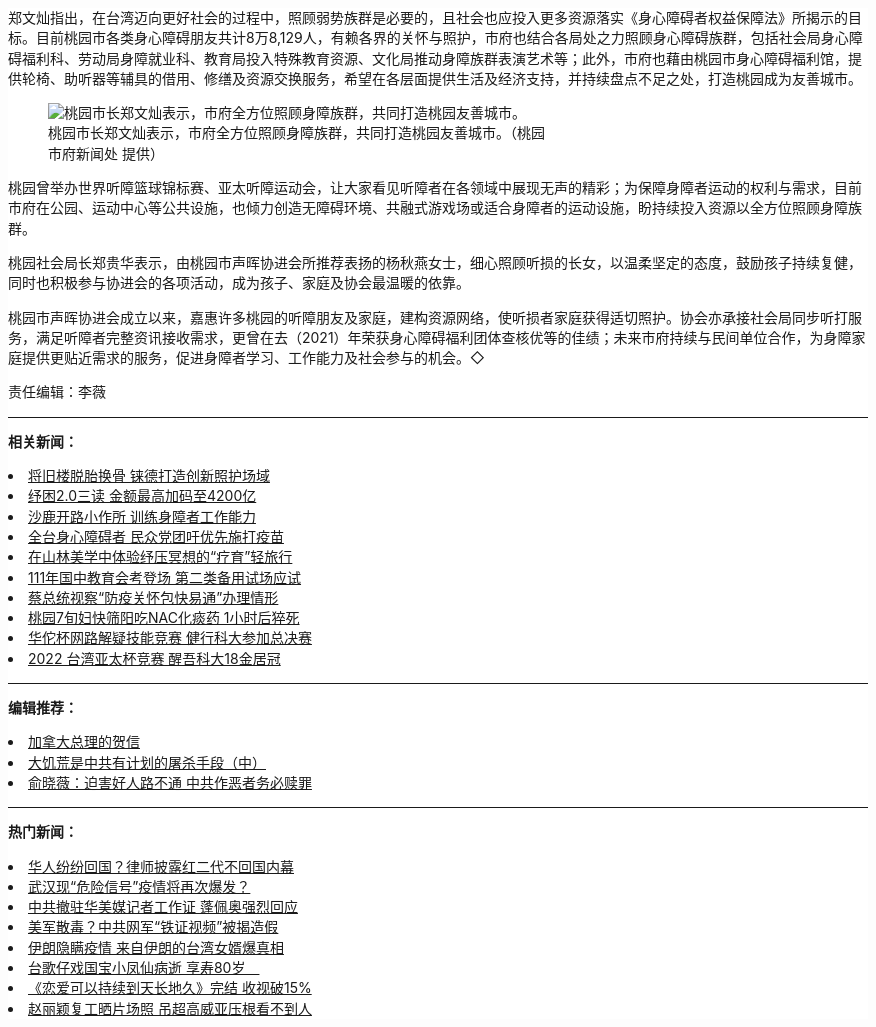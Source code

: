 <p>郑文灿指出，在台湾迈向更好社会的过程中，<ahref="https://github.com/pzhojm351/djy/blob/master/gb/tag/%E7%85%A7%E9%A1%BE.md#1">照顾</a>弱势族群是必要的，且社会也应投入更多资源落实《身心障碍者权益保障法》所揭示的目标。目前桃园市各类身心障碍朋友共计8万8,129人，有赖各界的关怀与照护，市府也结合各局处之力照顾身心障碍族群，包括社会局身心障碍福利科、劳动局身障就业科、教育局投入特殊教育资源、文化局推动<ahref="https://github.com/pzhojm351/djy/blob/master/gb/tag/%E8%BA%AB%E9%9A%9C%E6%97%8F%E7%BE%A4.md#1">身障族群</a>表演艺术等；此外，市府也藉由桃园市身心障碍福利馆，提供轮椅、助听器等辅具的借用、修缮及资源交换服务，希望在各层面提供生活及经济支持，并持续盘点不足之处，打造桃园成为友善城市。</p>
<figure id="13742569" aria-describedby="caption-13742569" style="width: 500px" class="wp-caption aligncenter"><ahref=" https://i.epochtimes.com/assets/uploads/2022/05/id13742569-556323-450x300.jpg" target="_blank" rel="noreferrer noopener"> <img src="https://i.epochtimes.com/assets/uploads/2022/05/id13742569-556323-450x300.jpg" alt="桃园市长郑文灿表示，市府全方位照顾身障族群，共同打造桃园友善城市。" width="500" /></a><figcaption id="caption-13742569" class="wp-caption-text">桃园市长郑文灿表示，市府全方位<ahref="https://github.com/pzhojm351/djy/blob/master/gb/tag/%E7%85%A7%E9%A1%BE.md#1">照顾</a><ahref="https://github.com/pzhojm351/djy/blob/master/gb/tag/%E8%BA%AB%E9%9A%9C%E6%97%8F%E7%BE%A4.md#1">身障族群</a>，共同打造桃园友善城市。（桃园市府新闻处 提供）</figcaption></figure>
<p>桃园曾举办世界听障篮球锦标赛、亚太听障运动会，让大家看见听障者在各领域中展现无声的精彩；为保障身障者运动的权利与需求，目前市府在公园、运动中心等公共设施，也倾力创造无障碍环境、共融式游戏场或适合身障者的运动设施，盼持续投入资源以全方位照顾身障族群。</p>
<p>桃园社会局长郑贵华表示，由桃园市声晖协进会所推荐表扬的杨秋燕女士，细心照顾听损的长女，以温柔坚定的态度，鼓励孩子持续复健，同时也积极参与协进会的各项活动，成为孩子、家庭及协会最温暖的依靠。</p>
<p>桃园市声晖协进会成立以来，嘉惠许多桃园的听障朋友及家庭，建构资源网络，使听损者家庭获得适切照护。协会亦承接社会局同步听打服务，满足听障者完整资讯接收需求，更曾在去（2021）年荣获身心障碍福利团体查核优等的佳绩；未来市府持续与民间单位合作，为身障家庭提供更贴近需求的服务，促进身障者学习、工作能力及社会参与的机会。◇</p>
<p>责任编辑：李薇</p>

<hr>


<strong>相关新闻：</strong>
<li><a href="https://github.com/pzhojm351/djy/blob/master/gb/18/10/21/n10797461.md#1">将旧楼脱胎换骨 铼德打造创新照护场域</a></li>
<li><a href="https://github.com/pzhojm351/djy/blob/master/gb/20/4/21/n12049033.md#1">纾困2.0三读 金额最高加码至4200亿</a></li>
<li><a href="https://github.com/pzhojm351/djy/blob/master/gb/21/3/5/n12791625.md#1">沙鹿开路小作所 训练身障者工作能力</a></li>
<li><a href="https://github.com/pzhojm351/djy/blob/master/gb/21/7/9/n13078806.md#1">全台身心障碍者 民众党团吁优先施打疫苗</a></li>
<li><a href="https://github.com/pzhojm351/djy/blob/master/gb/22/5/22/n13742523.md#1">在山林美学中体验纾压冥想的“疗育”轻旅行</a></li>
<li><a href="https://github.com/pzhojm351/djy/blob/master/gb/22/5/21/n13742046.md#1">111年国中教育会考登场  第二类备用试场应试</a></li>
<li><a href="https://github.com/pzhojm351/djy/blob/master/gb/22/5/20/n13741494.md#1">蔡总统视察“防疫关怀包快易通”办理情形</a></li>
<li><a href="https://github.com/pzhojm351/djy/blob/master/gb/22/5/20/n13741390.md#1">桃园7旬妇快筛阳吃NAC化痰药 1小时后猝死</a></li>
<li><a href="https://github.com/pzhojm351/djy/blob/master/gb/22/5/20/n13741246.md#1">华佗杯网路解疑技能竞赛 健行科大参加总决赛</a></li>
<li><a href="https://github.com/pzhojm351/djy/blob/master/gb/22/5/20/n13741285.md#1">2022 台湾亚太杯竞赛 醒吾科大18金居冠</a></li>
<hr>


<strong>编辑推荐：</strong>
<li><a href="https://github.com/ychojm359/djy/blob/master/gb/15/12/10/n4593139.md?dfh#1" target="_blank">加拿大总理的贺信</a></li><li><a href="https://github.com/tsiac2612/djy/blob/master/gb/18/11/3/n10828040.md#1" target="_blank">大饥荒是中共有计划的屠杀手段（中）</a></li><li><a href="https://github.com/tsiac2612/djy/blob/master/gb/18/9/17/n10720119.md#1" target="_blank">俞晓薇：迫害好人路不通 中共作恶者务必赎罪</a></li>
<hr>

<strong>热门新闻：</strong>
<li><a href="https://github.com/pzhojm351/djy/blob/master/gb/20/3/17/n11947698.md#1">华人纷纷回国？律师披露红二代不回国内幕</a></li>
<li><a href="https://github.com/pzhojm351/djy/blob/master/gb/20/3/18/n11949573.md#1">武汉现“危险信号”疫情将再次爆发？</a></li>
<li><a href="https://github.com/pzhojm351/djy/blob/master/gb/20/3/17/n11948259.md#1">中共撤驻华美媒记者工作证 蓬佩奥强烈回应</a></li>
<li><a href="https://github.com/pzhojm351/djy/blob/master/gb/20/3/17/n11948137.md#1">美军散毒？中共网军“铁证视频”被揭造假</a></li>
<li><a href="https://github.com/pzhojm351/djy/blob/master/gb/20/3/17/n11947993.md#1">伊朗隐瞒疫情 来自伊朗的台湾女婿爆真相</a></li>
<li><a href="https://github.com/pzhojm351/djy/blob/master/gb/20/3/17/n11946544.md#1">台歌仔戏国宝小凤仙病逝 享寿80岁　</a></li>
<li><a href="https://github.com/pzhojm351/djy/blob/master/gb/20/3/18/n11949282.md#1">《恋爱可以持续到天长地久》完结 收视破15%</a></li>
<li><a href="https://github.com/pzhojm351/djy/blob/master/gb/20/3/16/n11945468.md#1">赵丽颖复工晒片场照 吊超高威亚压根看不到人</a></li>